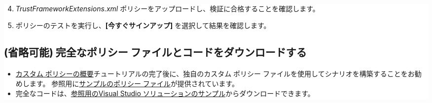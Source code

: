 4. *TrustFrameworkExtensions.xml* ポリシーをアップロードし、検証に合格することを確認します。

5. ポリシーのテストを実行し、**[今すぐサインアップ]** を選択して結果を確認します。

## <a name="optional-download-the-complete-policy-files-and-code"></a>(省略可能) 完全なポリシー ファイルとコードをダウンロードする
* [カスタム ポリシーの概要](active-directory-b2c-get-started-custom.md)チュートリアルの完了後に、独自のカスタム ポリシー ファイルを使用してシナリオを構築することをお勧めします。 参照用に[サンプルのポリシー ファイル](https://github.com/Azure-Samples/active-directory-b2c-custom-policy-starterpack/tree/master/scenarios/aadb2c-ief-ui-customization)が提供されています。
* 完全なコードは、[参照用のVisual Studio ソリューションのサンプル](https://github.com/Azure-Samples/active-directory-b2c-custom-policy-starterpack/tree/master/scenarios/aadb2c-ief-ui-customization)からダウンロードできます。




